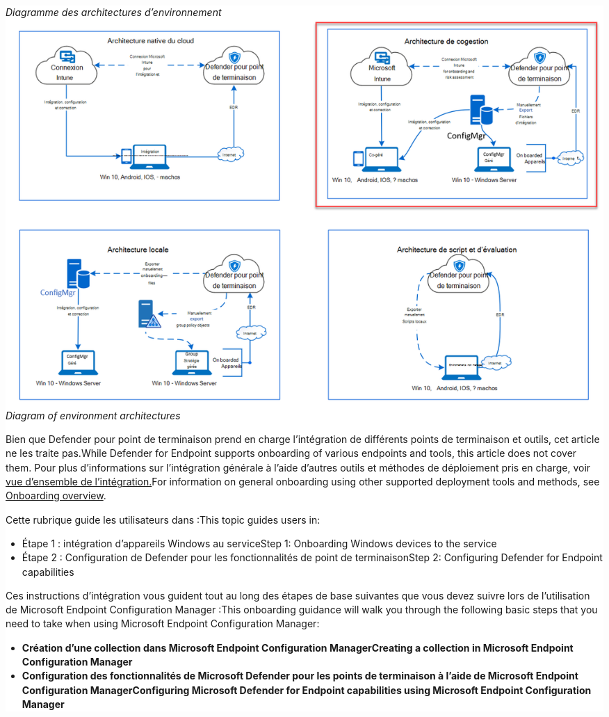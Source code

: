 *Diagramme des architectures d’environnement*</span><span class="sxs-lookup"><span data-stu-id="58e5a-113">![Image of cloud-native architecture](images/co-management-architecture.png)
*Diagram of environment architectures*</span></span>


<span data-ttu-id="58e5a-114">Bien que Defender pour point de terminaison prend en charge l’intégration de différents points de terminaison et outils, cet article ne les traite pas.</span><span class="sxs-lookup"><span data-stu-id="58e5a-114">While Defender for Endpoint supports onboarding of various endpoints and tools, this article does not cover them.</span></span> <span data-ttu-id="58e5a-115">Pour plus d’informations sur l’intégration générale à l’aide d’autres outils et méthodes de déploiement pris en charge, voir [vue d’ensemble de l’intégration.](onboarding.md)</span><span class="sxs-lookup"><span data-stu-id="58e5a-115">For information on general onboarding using other supported deployment tools and methods, see [Onboarding overview](onboarding.md).</span></span>



<span data-ttu-id="58e5a-116">Cette rubrique guide les utilisateurs dans :</span><span class="sxs-lookup"><span data-stu-id="58e5a-116">This topic guides users in:</span></span>
- <span data-ttu-id="58e5a-117">Étape 1 : intégration d’appareils Windows au service</span><span class="sxs-lookup"><span data-stu-id="58e5a-117">Step 1: Onboarding Windows devices to the service</span></span> 
- <span data-ttu-id="58e5a-118">Étape 2 : Configuration de Defender pour les fonctionnalités de point de terminaison</span><span class="sxs-lookup"><span data-stu-id="58e5a-118">Step 2: Configuring Defender for Endpoint capabilities</span></span>

<span data-ttu-id="58e5a-119">Ces instructions d’intégration vous guident tout au long des étapes de base suivantes que vous devez suivre lors de l’utilisation de Microsoft Endpoint Configuration Manager :</span><span class="sxs-lookup"><span data-stu-id="58e5a-119">This onboarding guidance will walk you through the following basic steps that you need to take when using Microsoft Endpoint Configuration Manager:</span></span>
- <span data-ttu-id="58e5a-120">**Création d’une collection dans Microsoft Endpoint Configuration Manager**</span><span class="sxs-lookup"><span data-stu-id="58e5a-120">**Creating a collection in Microsoft Endpoint Configuration Manager**</span></span>
- <span data-ttu-id="58e5a-121">**Configuration des fonctionnalités de Microsoft Defender pour les points de terminaison à l’aide de Microsoft Endpoint Configuration Manager**</span><span class="sxs-lookup"><span data-stu-id="58e5a-121">**Configuring Microsoft Defender for Endpoint capabilities using Microsoft Endpoint Configuration Manager**</span></span>
